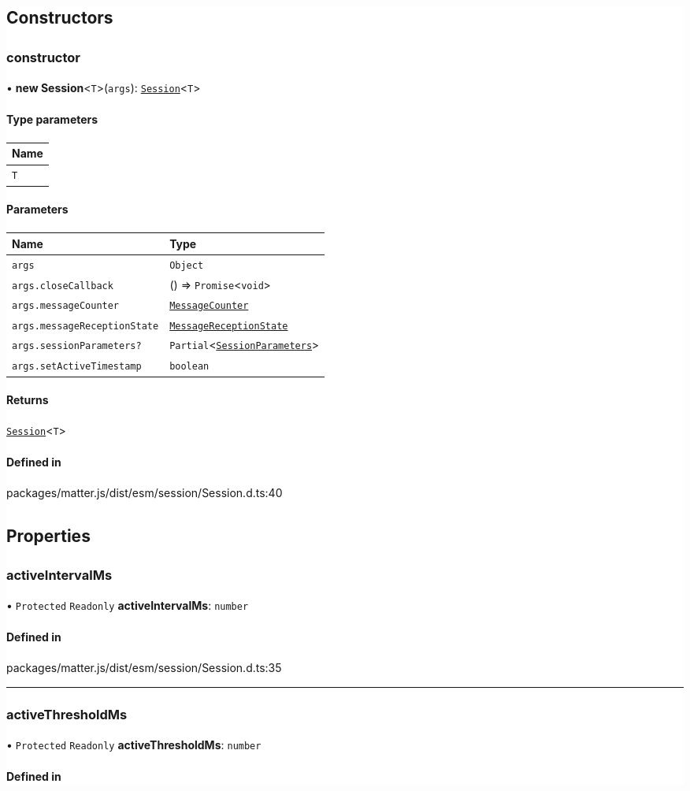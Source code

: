 ## Constructors

### constructor

• **new Session**\<`T`\>(`args`): [`Session`](exports_session.Session.md)\<`T`\>

#### Type parameters

| Name |
| :------ |
| `T` |

#### Parameters

| Name | Type |
| :------ | :------ |
| `args` | `Object` |
| `args.closeCallback` | () => `Promise`\<`void`\> |
| `args.messageCounter` | [`MessageCounter`](exports_protocol.MessageCounter.md) |
| `args.messageReceptionState` | [`MessageReceptionState`](exports_protocol.MessageReceptionState.md) |
| `args.sessionParameters?` | `Partial`\<[`SessionParameters`](../interfaces/exports_session.SessionParameters.md)\> |
| `args.setActiveTimestamp` | `boolean` |

#### Returns

[`Session`](exports_session.Session.md)\<`T`\>

#### Defined in

packages/matter.js/dist/esm/session/Session.d.ts:40

## Properties

### activeIntervalMs

• `Protected` `Readonly` **activeIntervalMs**: `number`

#### Defined in

packages/matter.js/dist/esm/session/Session.d.ts:35

___

### activeThresholdMs

• `Protected` `Readonly` **activeThresholdMs**: `number`

#### Defined in
